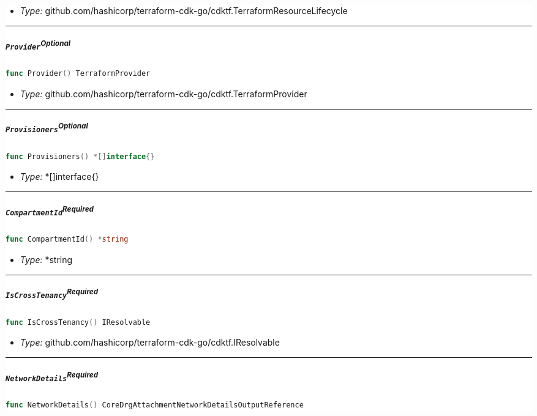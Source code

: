 - *Type:* github.com/hashicorp/terraform-cdk-go/cdktf.TerraformResourceLifecycle

---

##### `Provider`<sup>Optional</sup> <a name="Provider" id="rhizo-co-terraform-provider-oci.coreDrgAttachment.CoreDrgAttachment.property.provider"></a>

```go
func Provider() TerraformProvider
```

- *Type:* github.com/hashicorp/terraform-cdk-go/cdktf.TerraformProvider

---

##### `Provisioners`<sup>Optional</sup> <a name="Provisioners" id="rhizo-co-terraform-provider-oci.coreDrgAttachment.CoreDrgAttachment.property.provisioners"></a>

```go
func Provisioners() *[]interface{}
```

- *Type:* *[]interface{}

---

##### `CompartmentId`<sup>Required</sup> <a name="CompartmentId" id="rhizo-co-terraform-provider-oci.coreDrgAttachment.CoreDrgAttachment.property.compartmentId"></a>

```go
func CompartmentId() *string
```

- *Type:* *string

---

##### `IsCrossTenancy`<sup>Required</sup> <a name="IsCrossTenancy" id="rhizo-co-terraform-provider-oci.coreDrgAttachment.CoreDrgAttachment.property.isCrossTenancy"></a>

```go
func IsCrossTenancy() IResolvable
```

- *Type:* github.com/hashicorp/terraform-cdk-go/cdktf.IResolvable

---

##### `NetworkDetails`<sup>Required</sup> <a name="NetworkDetails" id="rhizo-co-terraform-provider-oci.coreDrgAttachment.CoreDrgAttachment.property.networkDetails"></a>

```go
func NetworkDetails() CoreDrgAttachmentNetworkDetailsOutputReference
```
